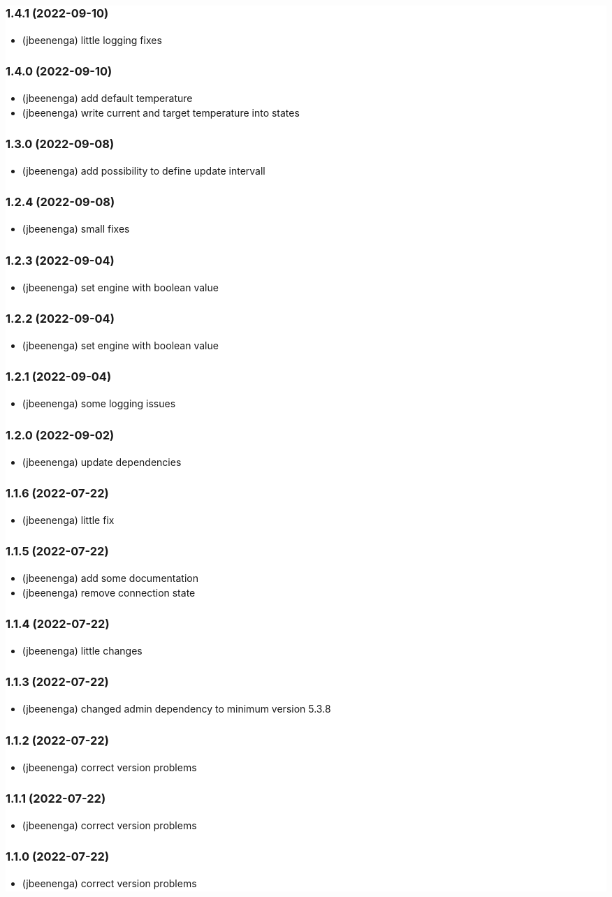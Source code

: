 ### 1.4.1 (2022-09-10)
* (jbeenenga) little logging fixes

### 1.4.0 (2022-09-10)
* (jbeenenga) add default temperature
* (jbeenenga) write current and target temperature into states

### 1.3.0 (2022-09-08)
* (jbeenenga) add possibility to define update intervall

### 1.2.4 (2022-09-08)
* (jbeenenga) small fixes

### 1.2.3 (2022-09-04)
* (jbeenenga) set engine with boolean value

### 1.2.2 (2022-09-04)
* (jbeenenga) set engine with boolean value

### 1.2.1 (2022-09-04)
* (jbeenenga) some logging issues

### 1.2.0 (2022-09-02)
* (jbeenenga) update dependencies

### 1.1.6 (2022-07-22)
* (jbeenenga) little fix

### 1.1.5 (2022-07-22)
* (jbeenenga) add some documentation
* (jbeenenga) remove connection state

### 1.1.4 (2022-07-22)
* (jbeenenga) little changes

### 1.1.3 (2022-07-22)
* (jbeenenga) changed admin dependency to minimum version 5.3.8

### 1.1.2 (2022-07-22)
* (jbeenenga) correct version problems

### 1.1.1 (2022-07-22)
* (jbeenenga) correct version problems

### 1.1.0 (2022-07-22)
* (jbeenenga) correct version problems
